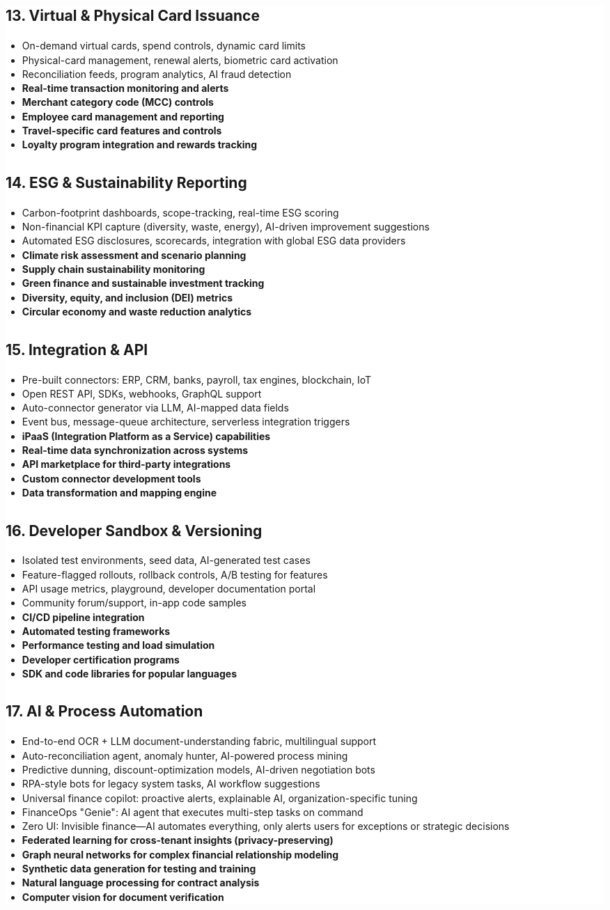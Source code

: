 ## **13\. Virtual & Physical Card Issuance**

* On-demand virtual cards, spend controls, dynamic card limits  
* Physical-card management, renewal alerts, biometric card activation  
* Reconciliation feeds, program analytics, AI fraud detection  
* **Real-time transaction monitoring and alerts**  
* **Merchant category code (MCC) controls**  
* **Employee card management and reporting**  
* **Travel-specific card features and controls**  
* **Loyalty program integration and rewards tracking**

## **14\. ESG & Sustainability Reporting**

* Carbon-footprint dashboards, scope-tracking, real-time ESG scoring  
* Non-financial KPI capture (diversity, waste, energy), AI-driven improvement suggestions  
* Automated ESG disclosures, scorecards, integration with global ESG data providers  
* **Climate risk assessment and scenario planning**  
* **Supply chain sustainability monitoring**  
* **Green finance and sustainable investment tracking**  
* **Diversity, equity, and inclusion (DEI) metrics**  
* **Circular economy and waste reduction analytics**

## **15\. Integration & API**

* Pre-built connectors: ERP, CRM, banks, payroll, tax engines, blockchain, IoT  
* Open REST API, SDKs, webhooks, GraphQL support  
* Auto-connector generator via LLM, AI-mapped data fields  
* Event bus, message-queue architecture, serverless integration triggers  
* **iPaaS (Integration Platform as a Service) capabilities**  
* **Real-time data synchronization across systems**  
* **API marketplace for third-party integrations**  
* **Custom connector development tools**  
* **Data transformation and mapping engine**

## **16\. Developer Sandbox & Versioning**

* Isolated test environments, seed data, AI-generated test cases  
* Feature-flagged rollouts, rollback controls, A/B testing for features  
* API usage metrics, playground, developer documentation portal  
* Community forum/support, in-app code samples  
* **CI/CD pipeline integration**  
* **Automated testing frameworks**  
* **Performance testing and load simulation**  
* **Developer certification programs**  
* **SDK and code libraries for popular languages**

## **17\. AI & Process Automation**

* End-to-end OCR \+ LLM document-understanding fabric, multilingual support  
* Auto-reconciliation agent, anomaly hunter, AI-powered process mining  
* Predictive dunning, discount-optimization models, AI-driven negotiation bots  
* RPA-style bots for legacy system tasks, AI workflow suggestions  
* Universal finance copilot: proactive alerts, explainable AI, organization-specific tuning  
* FinanceOps "Genie": AI agent that executes multi-step tasks on command  
* Zero UI: Invisible finance—AI automates everything, only alerts users for exceptions or strategic decisions  
* **Federated learning for cross-tenant insights (privacy-preserving)**  
* **Graph neural networks for complex financial relationship modeling**  
* **Synthetic data generation for testing and training**  
* **Natural language processing for contract analysis**  
* **Computer vision for document verification**
